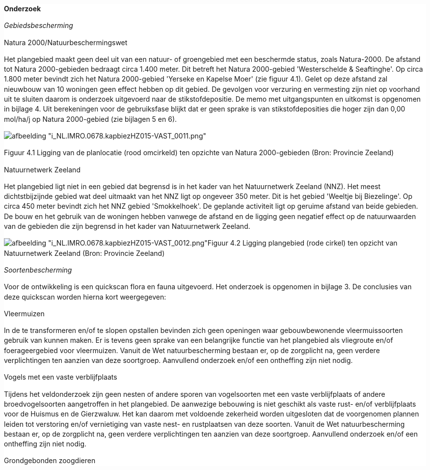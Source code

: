 **Onderzoek**

*Gebiedsbescherming*

Natura 2000/Natuurbeschermingswet

Het plangebied maakt geen deel uit van een natuur\- of groengebied met een beschermde status, zoals Natura\-2000\. De afstand tot Natura 2000\-gebieden bedraagt circa 1\.400 meter. Dit betreft het Natura 2000\-gebied 'Westerschelde \& Seaftinghe'. Op circa 1\.800 meter bevindt zich het Natura 2000\-gebied 'Yerseke en Kapelse Moer' (zie figuur 4\.1\). Gelet op deze afstand zal nieuwbouw van 10 woningen geen effect hebben op dit gebied. De gevolgen voor verzuring en vermesting zijn niet op voorhand uit te sluiten daarom is onderzoek uitgevoerd naar de stikstofdepositie. De memo met uitgangspunten en uitkomst is opgenomen in bijlage 4. Uit berekeningen voor de gebruiksfase blijkt dat er geen sprake is van stikstofdeposities die hoger zijn dan 0,00 mol/ha/j op Natura 2000\-gebied (zie bijlagen 5 en 6).

![afbeelding "i_NL.IMRO.0678.kapbiezHZ015-VAST_0011.png"](i_NL.IMRO.0678.kapbiezHZ015-VAST_0011.png)

Figuur 4\.1 Ligging van de planlocatie (rood omcirkeld) ten opzichte van Natura 2000\-gebieden (Bron: Provincie Zeeland)

Natuurnetwerk Zeeland

Het plangebied ligt niet in een gebied dat begrensd is in het kader van het Natuurnetwerk Zeeland (NNZ). Het meest dichtstbijzijnde gebied wat deel uitmaakt van het NNZ ligt op ongeveer 350 meter. Dit is het gebied 'Weeltje bij Biezelinge'. Op circa 450 meter bevindt zich het NNZ gebied 'Smokkelhoek'. De geplande activiteit ligt op geruime afstand van beide gebieden. De bouw en het gebruik van de woningen hebben vanwege de afstand en de ligging geen negatief effect op de natuurwaarden van de gebieden die zijn begrensd in het kader van Natuurnetwerk Zeeland.

![afbeelding "i_NL.IMRO.0678.kapbiezHZ015-VAST_0012.png"](i_NL.IMRO.0678.kapbiezHZ015-VAST_0012.png)Figuur 4\.2 Ligging plangebied (rode cirkel) ten opzicht van Natuurnetwerk Zeeland (Bron: Provincie Zeeland)

*Soortenbescherming*

Voor de ontwikkeling is een quickscan flora en fauna uitgevoerd. Het onderzoek is opgenomen in bijlage 3. De conclusies van deze quickscan worden hierna kort weergegeven:

Vleermuizen

In de te transformeren en/of te slopen opstallen bevinden zich geen openingen waar gebouwbewonende vleermuissoorten gebruik van kunnen maken. Er is tevens geen sprake van een belangrijke functie van het plangebied als vliegroute en/of foerageergebied voor vleermuizen. Vanuit de Wet natuurbescherming bestaan er, op de zorgplicht na, geen verdere verplichtingen ten aanzien van deze soortgroep. Aanvullend onderzoek en/of een ontheffing zijn niet nodig.

Vogels met een vaste verblijfplaats

Tijdens het veldonderzoek zijn geen nesten of andere sporen van vogelsoorten met een vaste verblijfplaats of andere broedvogelsoorten aangetroffen in het plangebied. De aanwezige bebouwing is niet geschikt als vaste rust\- en/of verblijfplaats voor de Huismus en de Gierzwaluw. Het kan daarom met voldoende zekerheid worden uitgesloten dat de voorgenomen plannen leiden tot verstoring en/of vernietiging van vaste nest\- en rustplaatsen van deze soorten. Vanuit de Wet natuurbescherming bestaan er, op de zorgplicht na, geen verdere verplichtingen ten aanzien van deze soortgroep. Aanvullend onderzoek en/of een ontheffing zijn niet nodig.

Grondgebonden zoogdieren
